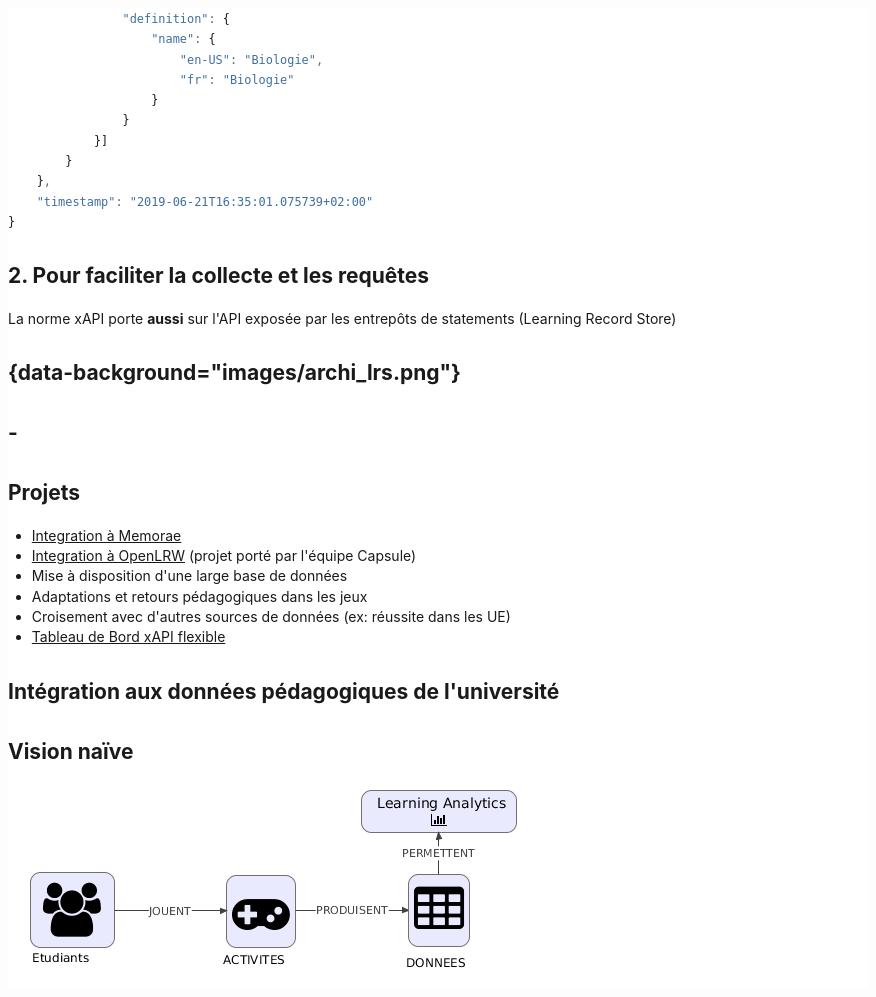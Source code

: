 ```js
                "definition": {
                    "name": {
                        "en-US": "Biologie",
                        "fr": "Biologie"
                    }
                }
            }]
        }
    },
    "timestamp": "2019-06-21T16:35:01.075739+02:00"
}
```
</div>

## 2. Pour faciliter la collecte et les requêtes

La norme xAPI porte **aussi** sur l'API exposée par les entrepôts de statements (Learning Record Store)


## {data-background="images/archi_lrs.png"}


## -


## Projets

- [Integration à Memorae](http://memorae.hds.utc.fr/img/poster.jpg)
- [Integration à OpenLRW](https://github.com/Apereo-Learning-Analytics-Initiative/OpenLRW) (projet porté par l'équipe Capsule)
- Mise à disposition d'une large base de données
- Adaptations et retours pédagogiques dans les jeux
- Croisement avec d'autres sources de données (ex: réussite dans les UE)
- [Tableau de Bord xAPI flexible](http://www.ikigai.games/demodashboard/#login/JsonLoader)


## Intégration aux données pédagogiques de l'université


## Vision naïve 

![ ](images/naive.png)
